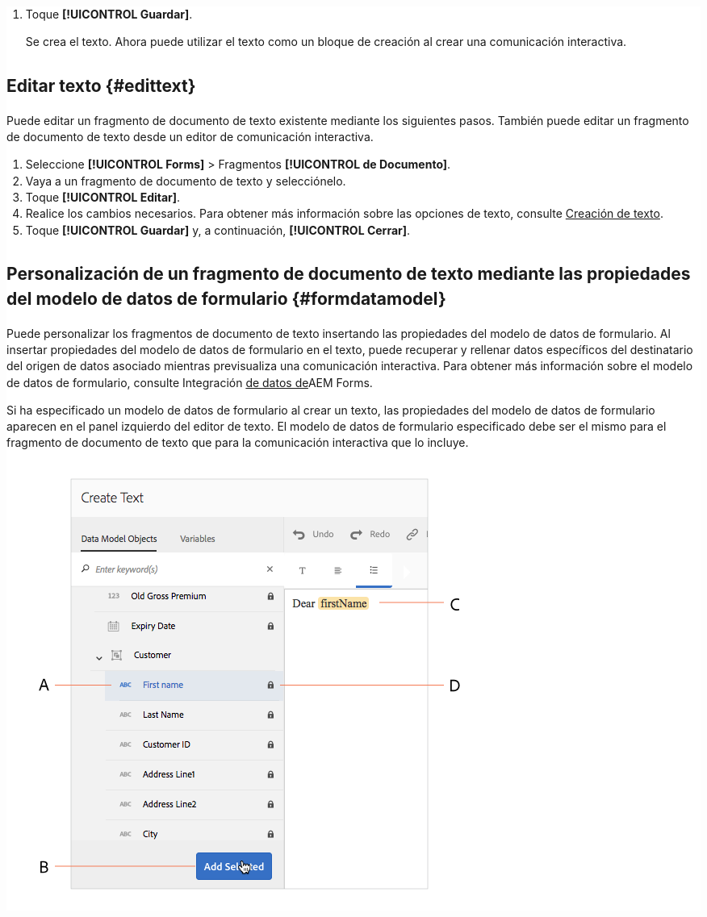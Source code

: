 1. Toque **[!UICONTROL Guardar]**.

   Se crea el texto. Ahora puede utilizar el texto como un bloque de creación al crear una comunicación interactiva.

## Editar texto {#edittext}

Puede editar un fragmento de documento de texto existente mediante los siguientes pasos. También puede editar un fragmento de documento de texto desde un editor de comunicación interactiva.

1. Seleccione **[!UICONTROL Forms]** > Fragmentos **[!UICONTROL de Documento]**.
1. Vaya a un fragmento de documento de texto y selecciónelo.
1. Toque **[!UICONTROL Editar]**.
1. Realice los cambios necesarios. Para obtener más información sobre las opciones de texto, consulte [Creación de texto](#createtext).
1. Toque **[!UICONTROL Guardar]** y, a continuación, **[!UICONTROL Cerrar]**.

## Personalización de un fragmento de documento de texto mediante las propiedades del modelo de datos de formulario {#formdatamodel}

Puede personalizar los fragmentos de documento de texto insertando las propiedades del modelo de datos de formulario. Al insertar propiedades del modelo de datos de formulario en el texto, puede recuperar y rellenar datos específicos del destinatario del origen de datos asociado mientras previsualiza una comunicación interactiva. Para obtener más información sobre el modelo de datos de formulario, consulte Integración [de datos de](/help/forms/using/data-integration.md)AEM Forms.

Si ha especificado un modelo de datos de formulario al crear un texto, las propiedades del modelo de datos de formulario aparecen en el panel izquierdo del editor de texto. El modelo de datos de formulario especificado debe ser el mismo para el fragmento de documento de texto que para la comunicación interactiva que lo incluye.

![insertfdmelementtext](assets/insertfdmelementtext.png)
